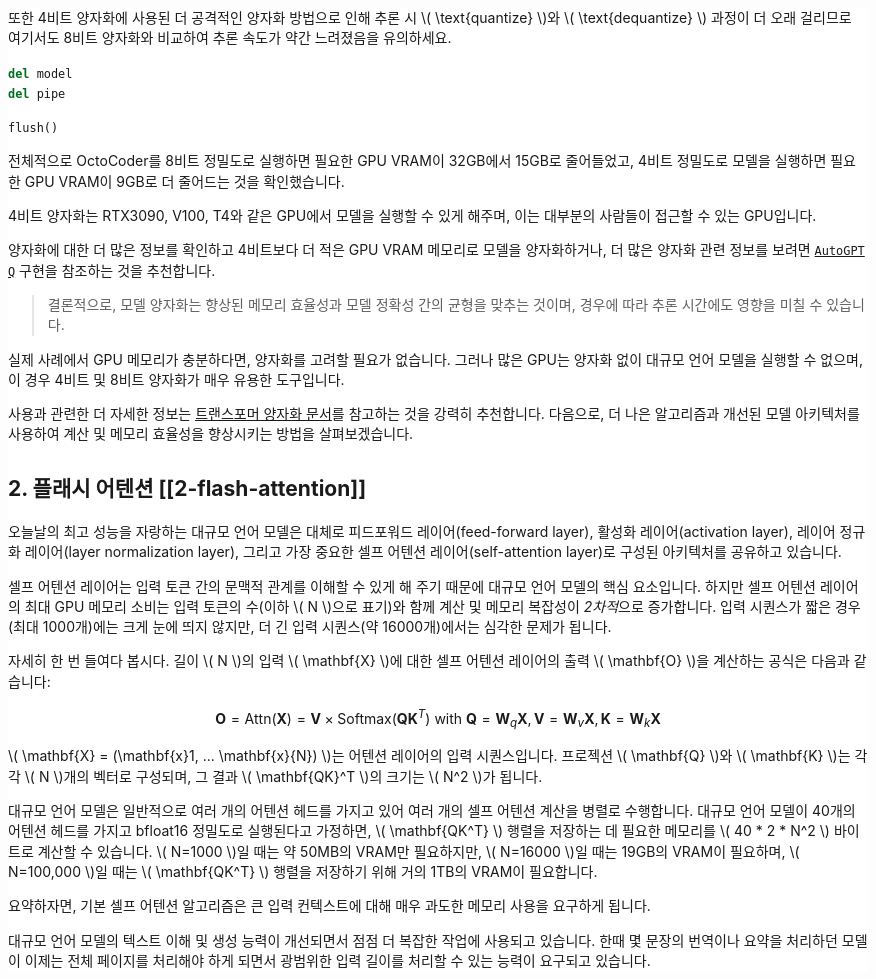 또한 4비트 양자화에 사용된 더 공격적인 양자화 방법으로 인해 추론 시 \\( \text{quantize} \\)와 \\( \text{dequantize} \\) 과정이 더 오래 걸리므로 여기서도 8비트 양자화와 비교하여 추론 속도가 약간 느려졌음을 유의하세요.

```python
del model
del pipe
```
```python
flush()
```

전체적으로 OctoCoder를 8비트 정밀도로 실행하면 필요한 GPU VRAM이 32GB에서 15GB로 줄어들었고, 4비트 정밀도로 모델을 실행하면 필요한 GPU VRAM이 9GB로 더 줄어드는 것을 확인했습니다.

4비트 양자화는 RTX3090, V100, T4와 같은 GPU에서 모델을 실행할 수 있게 해주며, 이는 대부분의 사람들이 접근할 수 있는 GPU입니다.

양자화에 대한 더 많은 정보를 확인하고 4비트보다 더 적은 GPU VRAM 메모리로 모델을 양자화하거나, 더 많은 양자화 관련 정보를 보려면 [`AutoGPTQ`](https://huggingface.co/docs/transformers/main/en/main_classes/quantization#autogptq-integration%60) 구현을 참조하는 것을 추천합니다.

> 결론적으로, 모델 양자화는 향상된 메모리 효율성과 모델 정확성 간의 균형을 맞추는 것이며, 경우에 따라 추론 시간에도 영향을 미칠 수 있습니다.

실제 사례에서 GPU 메모리가 충분하다면, 양자화를 고려할 필요가 없습니다. 그러나 많은 GPU는 양자화 없이 대규모 언어 모델을 실행할 수 없으며, 이 경우 4비트 및 8비트 양자화가 매우 유용한 도구입니다.

사용과 관련한 더 자세한 정보는 [트랜스포머 양자화 문서](https://huggingface.co/docs/transformers/main_classes/quantization#general-usage)를 참고하는 것을 강력히 추천합니다. 다음으로, 더 나은 알고리즘과 개선된 모델 아키텍처를 사용하여 계산 및 메모리 효율성을 향상시키는 방법을 살펴보겠습니다.

## 2. 플래시 어텐션 [[2-flash-attention]]

오늘날의 최고 성능을 자랑하는 대규모 언어 모델은 대체로 피드포워드 레이어(feed-forward layer), 활성화 레이어(activation layer), 레이어 정규화 레이어(layer normalization layer), 그리고 가장 중요한 셀프 어텐션 레이어(self-attention layer)로 구성된 아키텍처를 공유하고 있습니다.

셀프 어텐션 레이어는 입력 토큰 간의 문맥적 관계를 이해할 수 있게 해 주기 때문에 대규모 언어 모델의 핵심 요소입니다.
하지만 셀프 어텐션 레이어의 최대 GPU 메모리 소비는 입력 토큰의 수(이하 \\( N \\)으로 표기)와 함께 계산 및 메모리 복잡성이 *2차적*으로 증가합니다. 입력 시퀀스가 짧은 경우(최대 1000개)에는 크게 눈에 띄지 않지만, 더 긴 입력 시퀀스(약 16000개)에서는 심각한 문제가 됩니다.

자세히 한 번 들여다 봅시다. 길이 \\( N \\)의 입력 \\( \mathbf{X} \\)에 대한 셀프 어텐션 레이어의 출력 \\( \mathbf{O} \\)을 계산하는 공식은 다음과 같습니다:

$$ \textbf{O} = \text{Attn}(\mathbf{X}) = \mathbf{V} \times \text{Softmax}(\mathbf{QK}^T) \text{ with } \mathbf{Q} = \mathbf{W}_q \mathbf{X}, \mathbf{V} = \mathbf{W}_v \mathbf{X}, \mathbf{K} = \mathbf{W}_k \mathbf{X} $$

\\( \mathbf{X} = (\mathbf{x}1, ... \mathbf{x}{N}) \\)는 어텐션 레이어의 입력 시퀀스입니다. 프로젝션 \\( \mathbf{Q} \\)와 \\( \mathbf{K} \\)는 각각 \\( N \\)개의 벡터로 구성되며, 그 결과 \\( \mathbf{QK}^T \\)의 크기는 \\( N^2 \\)가 됩니다.

대규모 언어 모델은 일반적으로 여러 개의 어텐션 헤드를 가지고 있어 여러 개의 셀프 어텐션 계산을 병렬로 수행합니다. 대규모 언어 모델이 40개의 어텐션 헤드를 가지고 bfloat16 정밀도로 실행된다고 가정하면, \\( \mathbf{QK^T} \\) 행렬을 저장하는 데 필요한 메모리를 \\( 40 * 2 * N^2 \\) 바이트로 계산할 수 있습니다. \\( N=1000 \\)일 때는 약 50MB의 VRAM만 필요하지만, \\( N=16000 \\)일 때는 19GB의 VRAM이 필요하며, \\( N=100,000 \\)일 때는 \\( \mathbf{QK^T} \\) 행렬을 저장하기 위해 거의 1TB의 VRAM이 필요합니다.

요약하자면, 기본 셀프 어텐션 알고리즘은 큰 입력 컨텍스트에 대해 매우 과도한 메모리 사용을 요구하게 됩니다.

대규모 언어 모델의 텍스트 이해 및 생성 능력이 개선되면서 점점 더 복잡한 작업에 사용되고 있습니다. 한때 몇 문장의 번역이나 요약을 처리하던 모델이 이제는 전체 페이지를 처리해야 하게 되면서 광범위한 입력 길이를 처리할 수 있는 능력이 요구되고 있습니다.
